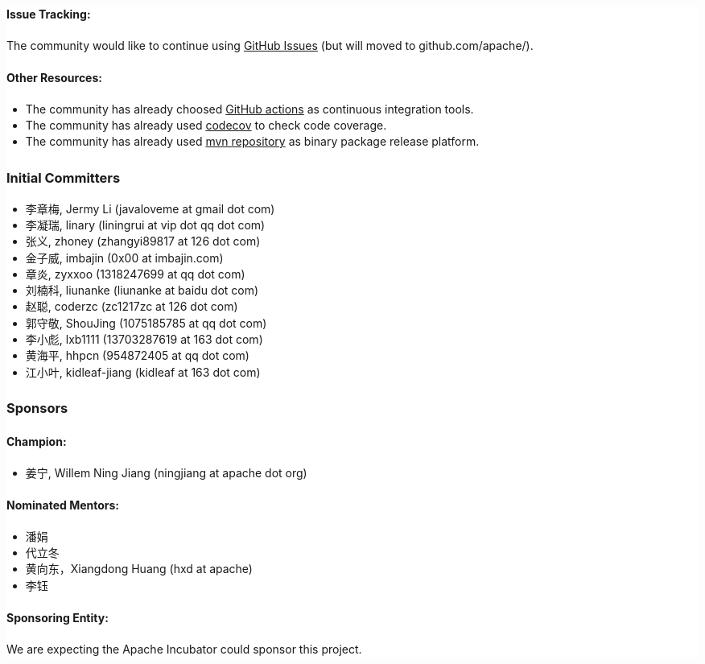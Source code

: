 #### Issue Tracking:

The community would like to continue using [GitHub Issues](https://github.com/hugegraph/hugegraph/issues) (but will moved to github.com/apache/).

#### Other Resources:

- The community has already choosed [GitHub actions](https://github.com/hugegraph/hugegraph/actions) as continuous integration tools.
- The community has already used [codecov](https://github.com/marketplace/codecov) to check code coverage.
- The community has already used [mvn repository](https://mvnrepository.com/search?q=hugegraph) as binary package release platform.

### Initial Committers

- 李章梅, Jermy Li (javaloveme at gmail dot com)
- 李凝瑞, linary (liningrui at vip dot qq dot com)
- 张义, zhoney (zhangyi89817 at 126 dot com)
- 金子威, imbajin (0x00 at imbajin.com)
- 章炎, zyxxoo (1318247699 at qq dot com)
- 刘楠科, liunanke (liunanke at baidu dot com)
- 赵聪, coderzc (zc1217zc at 126 dot com)
- 郭守敬, ShouJing (1075185785 at qq dot com)
- 李小彪, lxb1111 (13703287619 at 163 dot com)
- 黄海平, hhpcn (954872405 at qq dot com)
- 江小叶, kidleaf-jiang (kidleaf at 163 dot com)

### Sponsors

#### Champion:

- 姜宁, Willem Ning Jiang (ningjiang at apache dot org)

#### Nominated Mentors:

- 潘娟
- 代立冬
- 黄向东，Xiangdong Huang (hxd at apache)
- 李钰

#### Sponsoring Entity:

We are expecting the Apache Incubator could sponsor this project.
